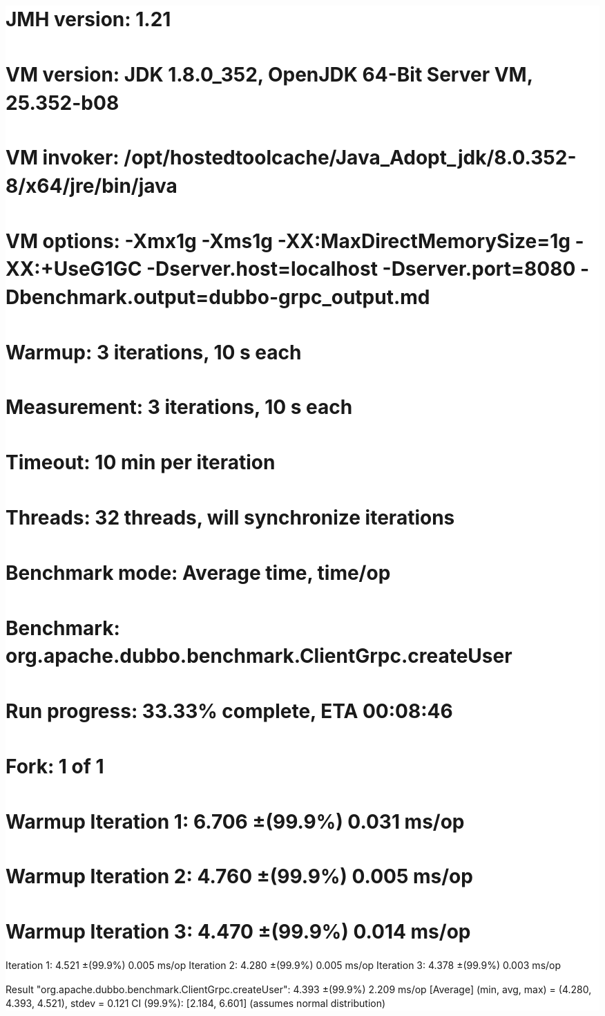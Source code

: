 
# JMH version: 1.21
# VM version: JDK 1.8.0_352, OpenJDK 64-Bit Server VM, 25.352-b08
# VM invoker: /opt/hostedtoolcache/Java_Adopt_jdk/8.0.352-8/x64/jre/bin/java
# VM options: -Xmx1g -Xms1g -XX:MaxDirectMemorySize=1g -XX:+UseG1GC -Dserver.host=localhost -Dserver.port=8080 -Dbenchmark.output=dubbo-grpc_output.md
# Warmup: 3 iterations, 10 s each
# Measurement: 3 iterations, 10 s each
# Timeout: 10 min per iteration
# Threads: 32 threads, will synchronize iterations
# Benchmark mode: Average time, time/op
# Benchmark: org.apache.dubbo.benchmark.ClientGrpc.createUser

# Run progress: 33.33% complete, ETA 00:08:46
# Fork: 1 of 1
# Warmup Iteration   1: 6.706 ±(99.9%) 0.031 ms/op
# Warmup Iteration   2: 4.760 ±(99.9%) 0.005 ms/op
# Warmup Iteration   3: 4.470 ±(99.9%) 0.014 ms/op
Iteration   1: 4.521 ±(99.9%) 0.005 ms/op
Iteration   2: 4.280 ±(99.9%) 0.005 ms/op
Iteration   3: 4.378 ±(99.9%) 0.003 ms/op


Result "org.apache.dubbo.benchmark.ClientGrpc.createUser":
  4.393 ±(99.9%) 2.209 ms/op [Average]
  (min, avg, max) = (4.280, 4.393, 4.521), stdev = 0.121
  CI (99.9%): [2.184, 6.601] (assumes normal distribution)
